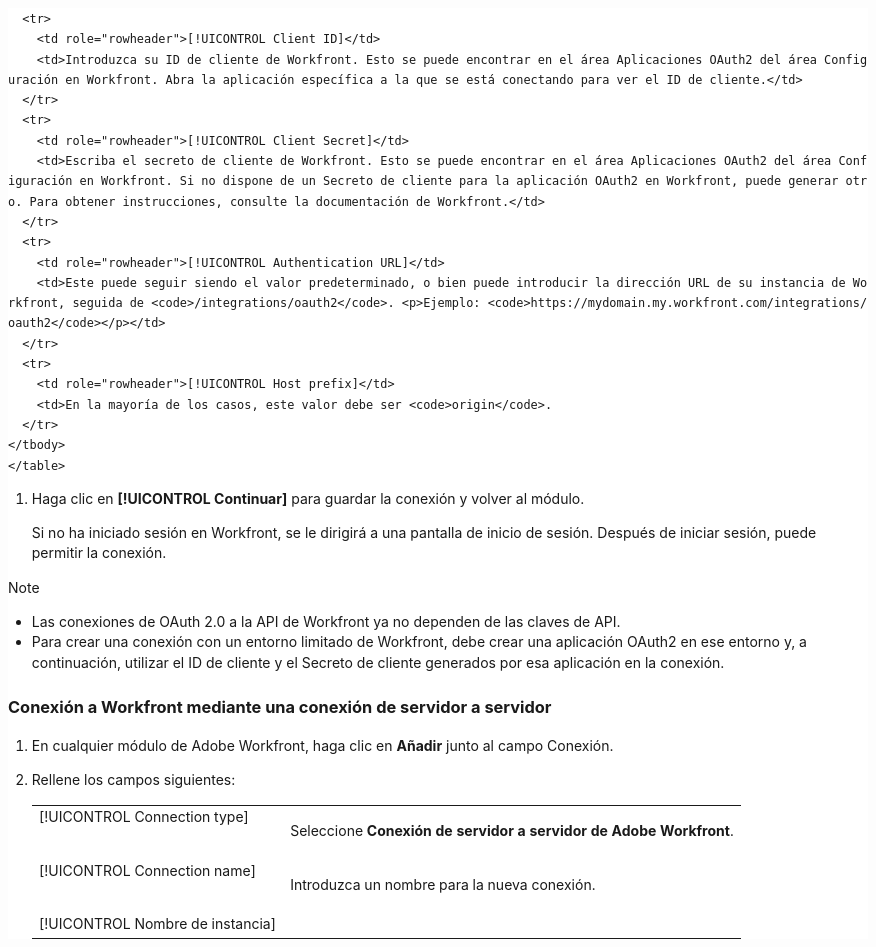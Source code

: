       <tr>
        <td role="rowheader">[!UICONTROL Client ID]</td>
        <td>Introduzca su ID de cliente de Workfront. Esto se puede encontrar en el área Aplicaciones OAuth2 del área Configuración en Workfront. Abra la aplicación específica a la que se está conectando para ver el ID de cliente.</td>
      </tr>
      <tr>
        <td role="rowheader">[!UICONTROL Client Secret]</td>
        <td>Escriba el secreto de cliente de Workfront. Esto se puede encontrar en el área Aplicaciones OAuth2 del área Configuración en Workfront. Si no dispone de un Secreto de cliente para la aplicación OAuth2 en Workfront, puede generar otro. Para obtener instrucciones, consulte la documentación de Workfront.</td>
      </tr>
      <tr>
        <td role="rowheader">[!UICONTROL Authentication URL]</td>
        <td>Este puede seguir siendo el valor predeterminado, o bien puede introducir la dirección URL de su instancia de Workfront, seguida de <code>/integrations/oauth2</code>. <p>Ejemplo: <code>https://mydomain.my.workfront.com/integrations/oauth2</code></p></td>
      </tr>
      <tr>
        <td role="rowheader">[!UICONTROL Host prefix]</td>
        <td>En la mayoría de los casos, este valor debe ser <code>origin</code>.
      </tr>
    </tbody>
    </table>

1. Haga clic en **[!UICONTROL Continuar]** para guardar la conexión y volver al módulo.

   Si no ha iniciado sesión en Workfront, se le dirigirá a una pantalla de inicio de sesión. Después de iniciar sesión, puede permitir la conexión.

>[!NOTE]
>
>* Las conexiones de OAuth 2.0 a la API de Workfront ya no dependen de las claves de API.
>* Para crear una conexión con un entorno limitado de Workfront, debe crear una aplicación OAuth2 en ese entorno y, a continuación, utilizar el ID de cliente y el Secreto de cliente generados por esa aplicación en la conexión.

### Conexión a Workfront mediante una conexión de servidor a servidor

1. En cualquier módulo de Adobe Workfront, haga clic en **Añadir** junto al campo Conexión.
1. Rellene los campos siguientes:

   <table style="table-layout:auto"> 
    <col class="TableStyle-TableStyle-List-options-in-steps-Column-Column1">
    </col>
    <col class="TableStyle-TableStyle-List-options-in-steps-Column-Column2">
    </col>
    <tbody>
      <tr>
        <td role="rowheader">[!UICONTROL Connection type]</td>
        <td>
          <p>Seleccione <b>Conexión de servidor a servidor de Adobe Workfront</b>.</p>
        </td>
      </tr>
      <tr>
        <td role="rowheader">[!UICONTROL Connection name]</td>
        <td>
          <p>Introduzca un nombre para la nueva conexión.</p>
        </td>
      </tr>
      <tr>
        <td role="rowheader">[!UICONTROL Nombre de instancia]</td>
        <td>